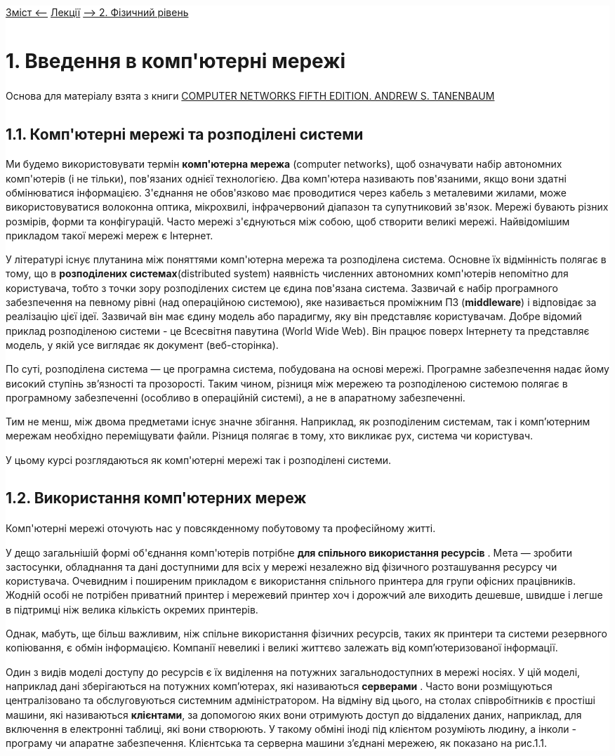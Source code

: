 [Зміст <--](README.md) [Лекції](README.md) [  --> 2. Фізичний рівень](2.md)

# 1. Введення в комп'ютерні мережі

Основа для матеріалу взята з книги [COMPUTER NETWORKS FIFTH EDITION. ANDREW S. TANENBAUM](https://www.mbit.edu.in/wp-content/uploads/2020/05/Computer-Networks-5th-Edition.pdf)

## 1.1. Комп'ютерні мережі та розподілені системи

Ми будемо використовувати термін **комп'ютерна мережа** (computer networks), щоб означувати набір автономних комп'ютерів (і не тільки), пов'язаних однієї технологією. Два комп'ютера називають пов'язаними, якщо вони здатні обмінюватися інформацією. З'єднання не обов'язково має проводитися через кабель з металевими жилами, може використовуватися волоконна оптика, мікрохвилі, інфрачервоний діапазон та супутниковий зв'язок. Мережі бувають різних розмірів, форми та конфігурацій. Часто мережі з'єднуються між собою, щоб створити великі мережі. Найвідомішим прикладом такої мережі мереж є Інтернет.

У літературі існує плутанина між поняттями комп'ютерна мережа та розподілена система. Основне їх відмінність полягає в тому, що в **розподілених системах**(distributed system) наявність численних автономних комп'ютерів непомітно для користувача, тобто з точки зору розподілених систем це єдина пов'язана система. Зазвичай є набір програмного забезпечення на певному рівні (над операційною системою), яке називається проміжним ПЗ (**middleware**) і відповідає за реалізацію цієї ідеї. Зазвичай він має єдину модель або парадигму, яку він представляє користувачам. Добре відомий приклад розподіленою системи - це Всесвітня павутина (World Wide Web). Він працює поверх Інтернету та представляє модель, у якій усе виглядає як документ (веб-сторінка).

По суті, розподілена система — це програмна система, побудована на основі мережі. Програмне забезпечення надає йому високий ступінь зв’язності та прозорості. Таким чином, різниця між мережею та розподіленою системою полягає в програмному забезпеченні (особливо в операційній системі), а не в апаратному забезпеченні.

Тим не менш, між двома предметами існує значне збігання. Наприклад, як розподіленим системам, так і комп’ютерним мережам необхідно переміщувати файли. Різниця полягає в тому, хто викликає рух, система чи користувач.

У цьому курсі розглядаються як комп'ютерні мережі так і розподілені системи.

## 1.2. Використання комп'ютерних мереж

Комп'ютерні мережі оточують нас у повсякденному побутовому та професійному житті.

У дещо загальнішій формі об'єднання комп'ютерів потрібне **для спільного використання ресурсів** . Мета — зробити застосунки, обладнання та дані доступними для всіх у мережі незалежно від фізичного розташування ресурсу чи користувача. Очевидним і поширеним прикладом є використання спільного принтера для групи офісних працівників. Жодній особі не потрібен приватний принтер і мережевий принтер хоч і дорожчий але виходить дешевше, швидше і легше в підтримці ніж велика кількість окремих принтерів.

Однак, мабуть, ще більш важливим, ніж спільне використання фізичних ресурсів, таких як принтери та системи резервного копіювання, є обмін інформацією. Компанії невеликі і великі життєво залежать від комп’ютеризованої інформації. 

Один з видів моделі доступу до ресурсів є їх виділення на потужних загальнодоступних в мережі носіях. У цій моделі, наприклад дані зберігаються на потужних комп’ютерах, які називаються **серверами** . Часто вони розміщуються централізовано та обслуговуються системним адміністратором. На відміну від цього, на столах співробітників є простіші машини, які називаються **клієнтами**, за допомогою яких вони отримують доступ до віддалених даних, наприклад, для включення в електронні таблиці, які вони створюють. У такому обміні іноді під клієнтом розуміють людину, а інколи - програму чи апаратне забезпечення. Клієнтська та серверна машини з’єднані мережею, як показано на рис.1.1. 
